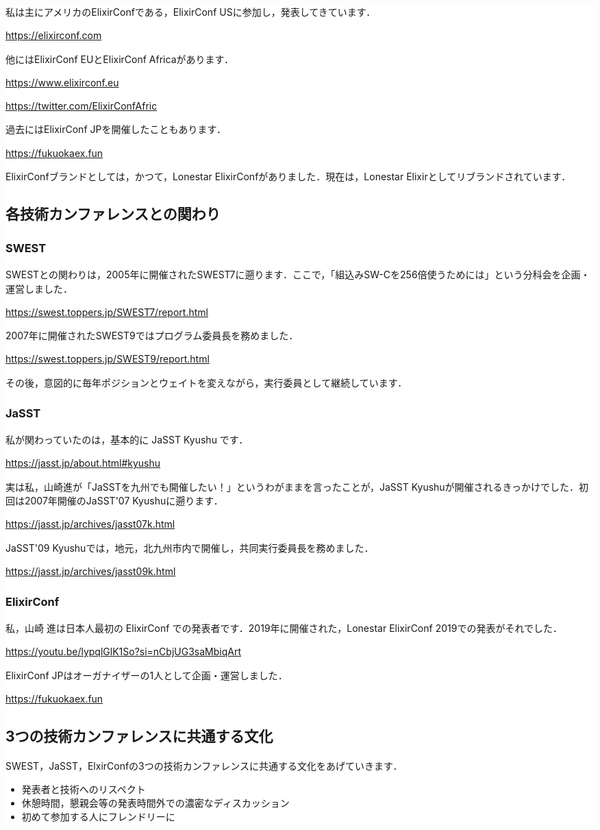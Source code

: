 私は主にアメリカのElixirConfである，ElixirConf USに参加し，発表してきています．

https://elixirconf.com

他にはElixirConf EUとElixirConf Africaがあります．

https://www.elixirconf.eu

https://twitter.com/ElixirConfAfric

過去にはElixirConf JPを開催したこともあります．

https://fukuokaex.fun

ElixirConfブランドとしては，かつて，Lonestar ElixirConfがありました．現在は，Lonestar Elixirとしてリブランドされています．

## 各技術カンファレンスとの関わり

### SWEST

SWESTとの関わりは，2005年に開催されたSWEST7に遡ります．ここで，「組込みSW-Cを256倍使うためには」という分科会を企画・運営しました．

https://swest.toppers.jp/SWEST7/report.html

2007年に開催されたSWEST9ではプログラム委員長を務めました．

https://swest.toppers.jp/SWEST9/report.html

その後，意図的に毎年ポジションとウェイトを変えながら，実行委員として継続しています．

### JaSST

私が関わっていたのは，基本的に JaSST Kyushu です．

https://jasst.jp/about.html#kyushu

実は私，山崎進が「JaSSTを九州でも開催したい！」というわがままを言ったことが，JaSST Kyushuが開催されるきっかけでした．初回は2007年開催のJaSST'07 Kyushuに遡ります．

https://jasst.jp/archives/jasst07k.html

JaSST'09 Kyushuでは，地元，北九州市内で開催し，共同実行委員長を務めました．

https://jasst.jp/archives/jasst09k.html

### ElixirConf

私，山崎 進は日本人最初の ElixirConf での発表者です．2019年に開催された，Lonestar ElixirConf 2019での発表がそれでした．

https://youtu.be/lypqlGlK1So?si=nCbjUG3saMbiqArt

ElixirConf JPはオーガナイザーの1人として企画・運営しました．

https://fukuokaex.fun


## 3つの技術カンファレンスに共通する文化

SWEST，JaSST，ElxirConfの3つの技術カンファレンスに共通する文化をあげていきます．

* 発表者と技術へのリスペクト
* 休憩時間，懇親会等の発表時間外での濃密なディスカッション
* 初めて参加する人にフレンドリーに
